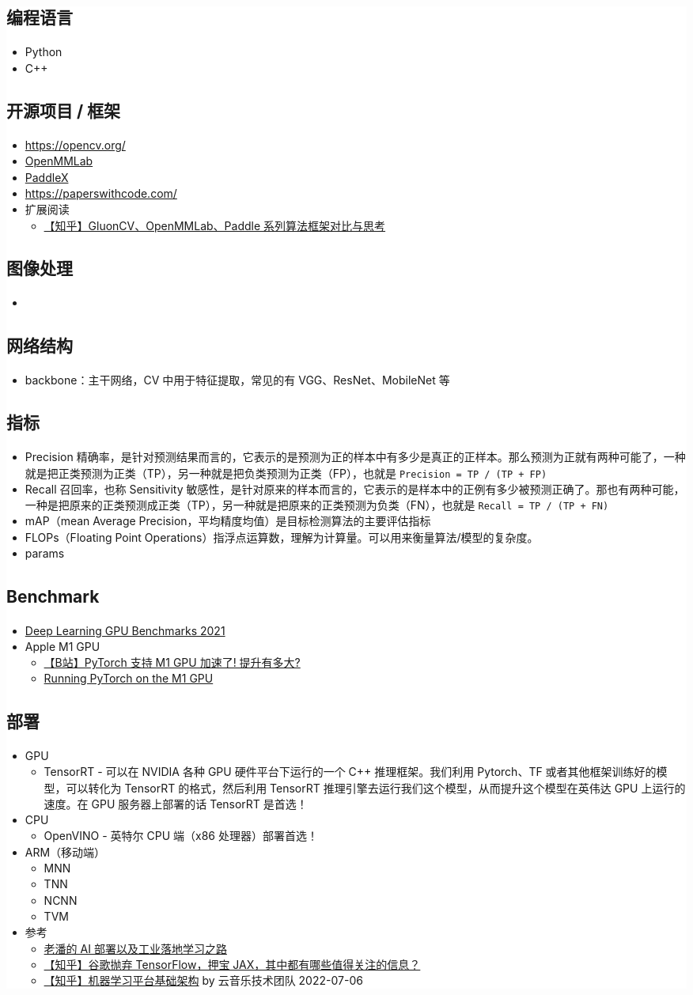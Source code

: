 ## 编程语言
- Python
- C++

## 开源项目 / 框架
- https://opencv.org/
- [OpenMMLab](https://github.com/open-mmlab)
- [PaddleX](https://github.com/PaddlePaddle/PaddleX)
- https://paperswithcode.com/
- 扩展阅读
    - [【知乎】GluonCV、OpenMMLab、Paddle 系列算法框架对比与思考](https://zhuanlan.zhihu.com/p/361038957)

## 图像处理
- 

## 网络结构
- backbone：主干网络，CV 中用于特征提取，常见的有 VGG、ResNet、MobileNet 等

## 指标
- Precision 精确率，是针对预测结果而言的，它表示的是预测为正的样本中有多少是真正的正样本。那么预测为正就有两种可能了，一种就是把正类预测为正类（TP），另一种就是把负类预测为正类（FP），也就是 `Precision = TP / (TP + FP)`
- Recall 召回率，也称 Sensitivity 敏感性，是针对原来的样本而言的，它表示的是样本中的正例有多少被预测正确了。那也有两种可能，一种是把原来的正类预测成正类（TP），另一种就是把原来的正类预测为负类（FN），也就是 `Recall = TP / (TP + FN)`
- mAP（mean Average Precision，平均精度均值）是目标检测算法的主要评估指标
- FLOPs（Floating Point Operations）指浮点运算数，理解为计算量。可以用来衡量算法/模型的复杂度。
- params

## Benchmark
- [Deep Learning GPU Benchmarks 2021](https://www.aime.info/blog/deep-learning-gpu-benchmarks-2021/)
- Apple M1 GPU
    - [【B站】PyTorch 支持 M1 GPU 加速了! 提升有多大?](https://www.bilibili.com/video/BV1a341137Sb/?spm_id_from=333.788)
    - [Running PyTorch on the M1 GPU](https://sebastianraschka.com/blog/2022/pytorch-m1-gpu.html)

## 部署
- GPU
    - TensorRT - 可以在 NVIDIA 各种 GPU 硬件平台下运行的一个 C++ 推理框架。我们利用 Pytorch、TF 或者其他框架训练好的模型，可以转化为 TensorRT 的格式，然后利用 TensorRT 推理引擎去运行我们这个模型，从而提升这个模型在英伟达 GPU 上运行的速度。在 GPU 服务器上部署的话 TensorRT 是首选！
- CPU
    - OpenVINO - 英特尔 CPU 端（x86 处理器）部署首选！
- ARM（移动端）
    - MNN
    - TNN
    - NCNN
    - TVM
- 参考
    - [老潘的 AI 部署以及工业落地学习之路](https://mp.weixin.qq.com/s/1FitAKulp43hRyPYUzWuzg)
    - [【知乎】谷歌抛弃 TensorFlow，押宝 JAX，其中都有哪些值得关注的信息？](https://www.zhihu.com/question/537823429/answer/2538173977)
    - [【知乎】机器学习平台基础架构](https://zhuanlan.zhihu.com/p/538160449) by 云音乐技术团队 2022-07-06
